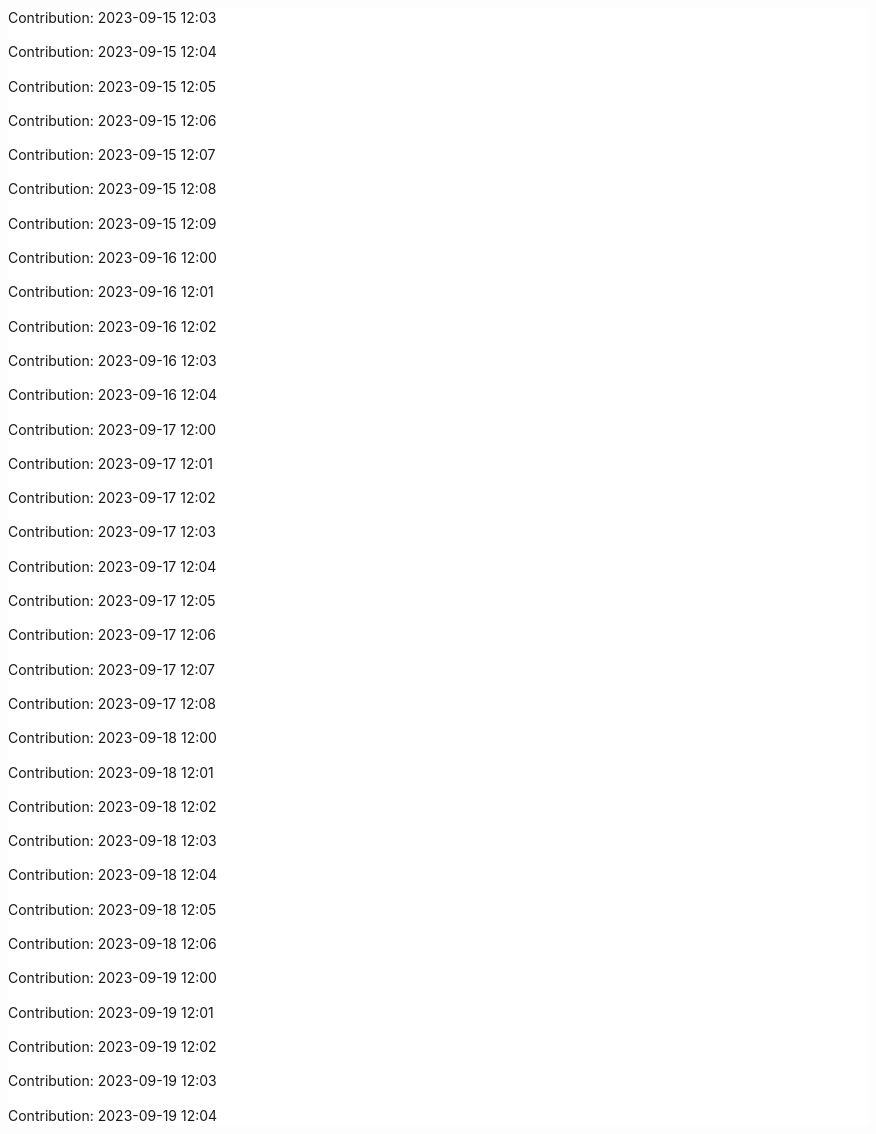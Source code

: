Contribution: 2023-09-15 12:03

Contribution: 2023-09-15 12:04

Contribution: 2023-09-15 12:05

Contribution: 2023-09-15 12:06

Contribution: 2023-09-15 12:07

Contribution: 2023-09-15 12:08

Contribution: 2023-09-15 12:09

Contribution: 2023-09-16 12:00

Contribution: 2023-09-16 12:01

Contribution: 2023-09-16 12:02

Contribution: 2023-09-16 12:03

Contribution: 2023-09-16 12:04

Contribution: 2023-09-17 12:00

Contribution: 2023-09-17 12:01

Contribution: 2023-09-17 12:02

Contribution: 2023-09-17 12:03

Contribution: 2023-09-17 12:04

Contribution: 2023-09-17 12:05

Contribution: 2023-09-17 12:06

Contribution: 2023-09-17 12:07

Contribution: 2023-09-17 12:08

Contribution: 2023-09-18 12:00

Contribution: 2023-09-18 12:01

Contribution: 2023-09-18 12:02

Contribution: 2023-09-18 12:03

Contribution: 2023-09-18 12:04

Contribution: 2023-09-18 12:05

Contribution: 2023-09-18 12:06

Contribution: 2023-09-19 12:00

Contribution: 2023-09-19 12:01

Contribution: 2023-09-19 12:02

Contribution: 2023-09-19 12:03

Contribution: 2023-09-19 12:04
